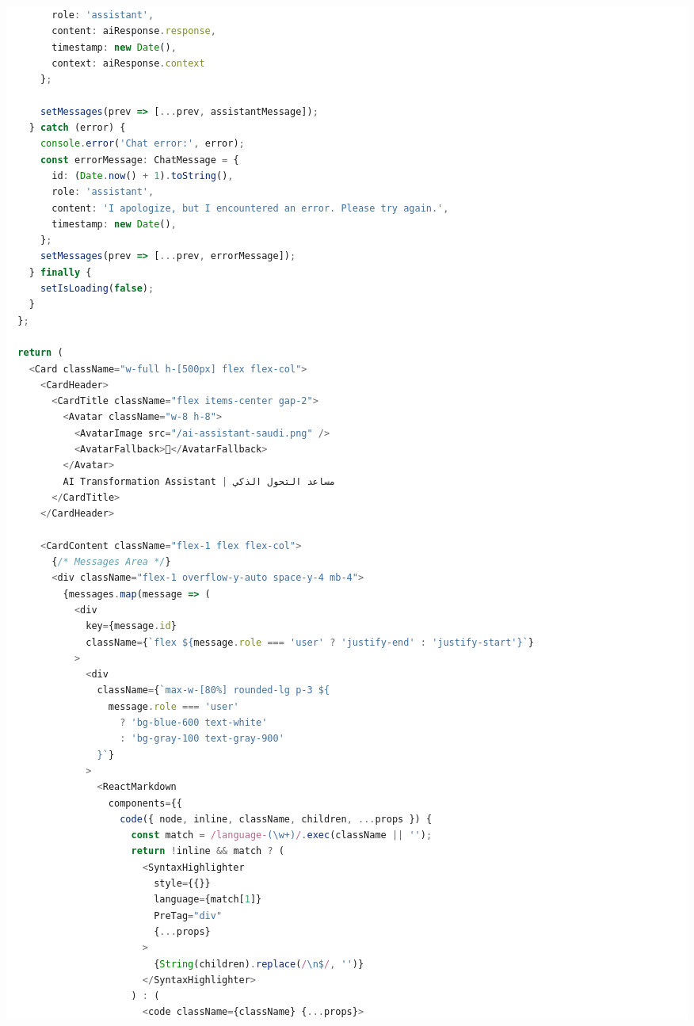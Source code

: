 ```typescript
        role: 'assistant',
        content: aiResponse.response,
        timestamp: new Date(),
        context: aiResponse.context
      };

      setMessages(prev => [...prev, assistantMessage]);
    } catch (error) {
      console.error('Chat error:', error);
      const errorMessage: ChatMessage = {
        id: (Date.now() + 1).toString(),
        role: 'assistant',
        content: 'I apologize, but I encountered an error. Please try again.',
        timestamp: new Date(),
      };
      setMessages(prev => [...prev, errorMessage]);
    } finally {
      setIsLoading(false);
    }
  };

  return (
    <Card className="w-full h-[500px] flex flex-col">
      <CardHeader>
        <CardTitle className="flex items-center gap-2">
          <Avatar className="w-8 h-8">
            <AvatarImage src="/ai-assistant-saudi.png" />
            <AvatarFallback>🤖</AvatarFallback>
          </Avatar>
          AI Transformation Assistant | مساعد التحول الذكي
        </CardTitle>
      </CardHeader>
      
      <CardContent className="flex-1 flex flex-col">
        {/* Messages Area */}
        <div className="flex-1 overflow-y-auto space-y-4 mb-4">
          {messages.map(message => (
            <div
              key={message.id}
              className={`flex ${message.role === 'user' ? 'justify-end' : 'justify-start'}`}
            >
              <div
                className={`max-w-[80%] rounded-lg p-3 ${
                  message.role === 'user'
                    ? 'bg-blue-600 text-white'
                    : 'bg-gray-100 text-gray-900'
                }`}
              >
                <ReactMarkdown
                  components={{
                    code({ node, inline, className, children, ...props }) {
                      const match = /language-(\w+)/.exec(className || '');
                      return !inline && match ? (
                        <SyntaxHighlighter
                          style={{}}
                          language={match[1]}
                          PreTag="div"
                          {...props}
                        >
                          {String(children).replace(/\n$/, '')}
                        </SyntaxHighlighter>
                      ) : (
                        <code className={className} {...props}>
```